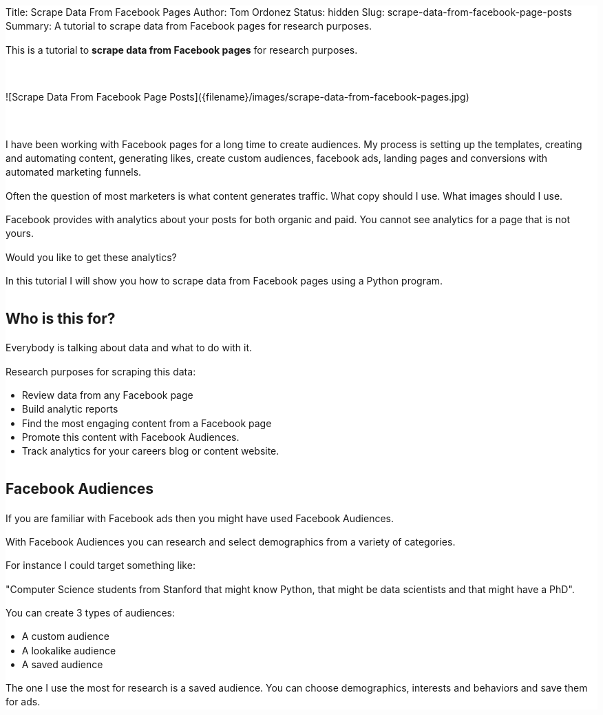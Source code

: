 Title: Scrape Data From Facebook Pages
Author: Tom Ordonez
Status: hidden
Slug: scrape-data-from-facebook-page-posts
Summary: A tutorial to scrape data from Facebook pages for research purposes.

This is a tutorial to **scrape data from Facebook pages** for research purposes.

<p>&nbsp;</p>
![Scrape Data From Facebook Page Posts]({filename}/images/scrape-data-from-facebook-pages.jpg)
<p>&nbsp;</p>

I have been working with Facebook pages for a long time to create audiences. My process is setting up the templates, creating and automating content, generating likes, create custom audiences, facebook ads, landing pages and conversions with automated marketing funnels.

Often the question of most marketers is what content generates traffic. What copy should I use. What images should I use.

Facebook provides with analytics about your posts for both organic and paid. You cannot see analytics for a page that is not yours.

Would you like to get these analytics?

In this tutorial I will show you how to scrape data from Facebook pages using a Python program.

## Who is this for?

Everybody is talking about data and what to do with it.

Research purposes for scraping this data:

* Review data from any Facebook page
* Build analytic reports
* Find the most engaging content from a Facebook page
* Promote this content with Facebook Audiences.
* Track analytics for your careers blog or content website.

## Facebook Audiences

If you are familiar with Facebook ads then you might have used Facebook Audiences.

With Facebook Audiences you can research and select demographics from a variety of categories.

For instance I could target something like:

"Computer Science students from Stanford that might know Python, that might be data scientists and that might have a PhD".

You can create 3 types of audiences:

* A custom audience
* A lookalike audience
* A saved audience

The one I use the most for research is a saved audience. You can choose demographics, interests and behaviors and save them for ads.
